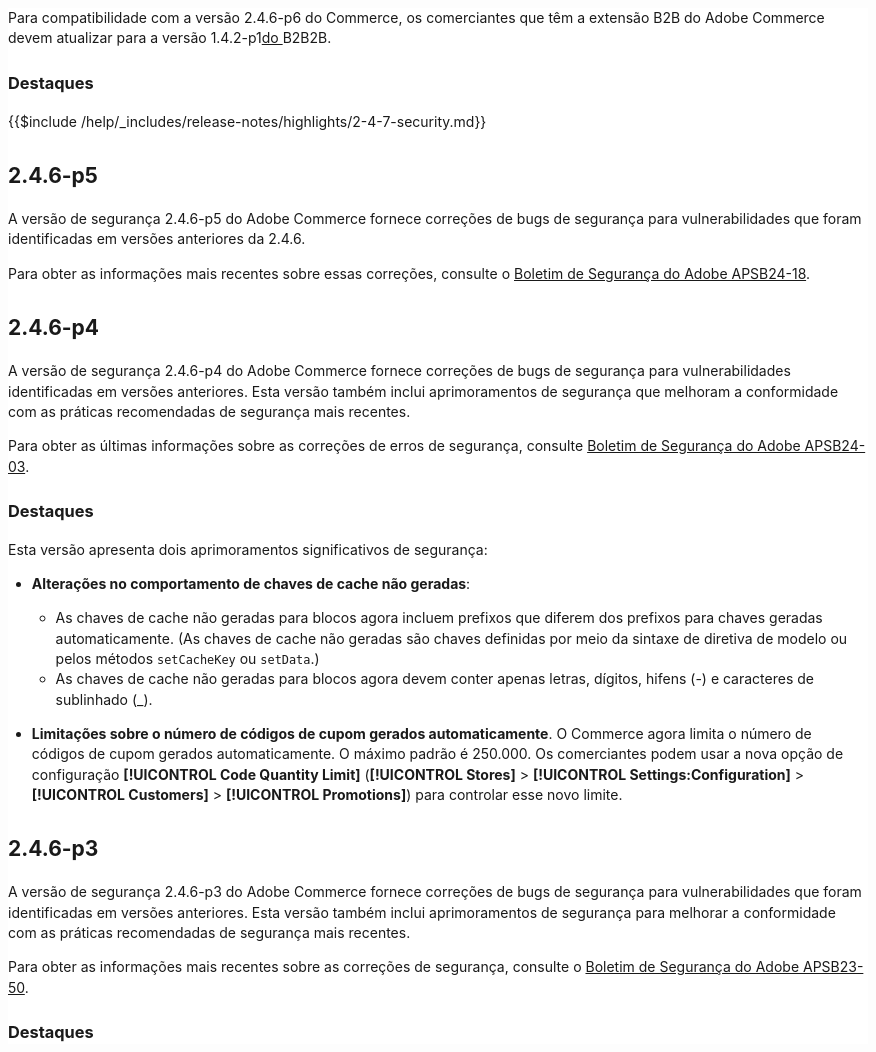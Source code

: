 Para compatibilidade com a versão 2.4.6-p6 do Commerce, os comerciantes que têm a extensão B2B do Adobe Commerce devem atualizar para a versão 1.4.2-p1[&#x200B; do &#x200B;](https://experienceleague.adobe.com/en/docs/commerce-admin/b2b/release-notes#b2b-v142-p1)B2B2B.

### Destaques

{{$include /help/_includes/release-notes/highlights/2-4-7-security.md}}

## 2.4.6-p5

A versão de segurança 2.4.6-p5 do Adobe Commerce fornece correções de bugs de segurança para vulnerabilidades que foram identificadas em versões anteriores da 2.4.6.

Para obter as informações mais recentes sobre essas correções, consulte o [Boletim de Segurança do Adobe APSB24-18](https://helpx.adobe.com/security/products/magento/apsb24-18.html).

## 2.4.6-p4

A versão de segurança 2.4.6-p4 do Adobe Commerce fornece correções de bugs de segurança para vulnerabilidades identificadas em versões anteriores. Esta versão também inclui aprimoramentos de segurança que melhoram a conformidade com as práticas recomendadas de segurança mais recentes.

Para obter as últimas informações sobre as correções de erros de segurança, consulte [Boletim de Segurança do Adobe APSB24-03](https://helpx.adobe.com/security/products/magento/apsb24-03.html).

### Destaques

Esta versão apresenta dois aprimoramentos significativos de segurança:

* **Alterações no comportamento de chaves de cache não geradas**:

   * As chaves de cache não geradas para blocos agora incluem prefixos que diferem dos prefixos para chaves geradas automaticamente. (As chaves de cache não geradas são chaves definidas por meio da sintaxe de diretiva de modelo ou pelos métodos `setCacheKey` ou `setData`.)
   * As chaves de cache não geradas para blocos agora devem conter apenas letras, dígitos, hifens (-) e caracteres de sublinhado (_). 

* **Limitações sobre o número de códigos de cupom gerados automaticamente**. O Commerce agora limita o número de códigos de cupom gerados automaticamente. O máximo padrão é 250.000. Os comerciantes podem usar a nova opção de configuração **[!UICONTROL Code Quantity Limit]** (**[!UICONTROL Stores]** > **[!UICONTROL Settings:Configuration]** > **[!UICONTROL Customers]** > **[!UICONTROL Promotions]**) para controlar esse novo limite. 

## 2.4.6-p3

A versão de segurança 2.4.6-p3 do Adobe Commerce fornece correções de bugs de segurança para vulnerabilidades que foram identificadas em versões anteriores. Esta versão também inclui aprimoramentos de segurança para melhorar a conformidade com as práticas recomendadas de segurança mais recentes.

Para obter as informações mais recentes sobre as correções de segurança, consulte o [Boletim de Segurança do Adobe APSB23-50](https://helpx.adobe.com/security/products/magento/apsb23-50.html).

### Destaques
